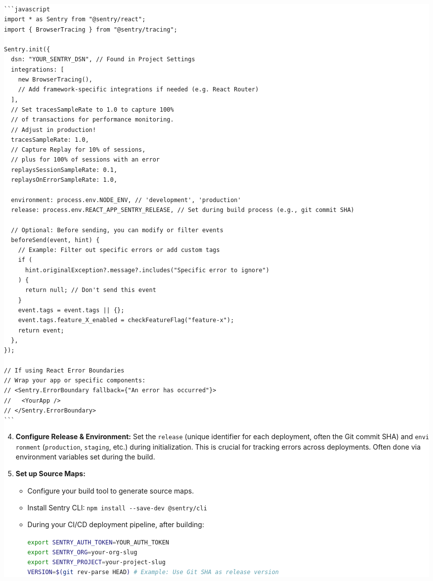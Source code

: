    ```javascript
    import * as Sentry from "@sentry/react";
    import { BrowserTracing } from "@sentry/tracing";

    Sentry.init({
      dsn: "YOUR_SENTRY_DSN", // Found in Project Settings
      integrations: [
        new BrowserTracing(),
        // Add framework-specific integrations if needed (e.g. React Router)
      ],
      // Set tracesSampleRate to 1.0 to capture 100%
      // of transactions for performance monitoring.
      // Adjust in production!
      tracesSampleRate: 1.0,
      // Capture Replay for 10% of sessions,
      // plus for 100% of sessions with an error
      replaysSessionSampleRate: 0.1,
      replaysOnErrorSampleRate: 1.0,

      environment: process.env.NODE_ENV, // 'development', 'production'
      release: process.env.REACT_APP_SENTRY_RELEASE, // Set during build process (e.g., git commit SHA)

      // Optional: Before sending, you can modify or filter events
      beforeSend(event, hint) {
        // Example: Filter out specific errors or add custom tags
        if (
          hint.originalException?.message?.includes("Specific error to ignore")
        ) {
          return null; // Don't send this event
        }
        event.tags = event.tags || {};
        event.tags.feature_X_enabled = checkFeatureFlag("feature-x");
        return event;
      },
    });

    // If using React Error Boundaries
    // Wrap your app or specific components:
    // <Sentry.ErrorBoundary fallback={"An error has occurred"}>
    //   <YourApp />
    // </Sentry.ErrorBoundary>
    ```

4.  **Configure Release & Environment:** Set the `release` (unique identifier for each deployment, often the Git commit SHA) and `environment` (`production`, `staging`, etc.) during initialization. This is crucial for tracking errors across deployments. Often done via environment variables set during the build.
5.  **Set up Source Maps:**

    - Configure your build tool to generate source maps.
    - Install Sentry CLI: `npm install --save-dev @sentry/cli`
    - During your CI/CD deployment pipeline, after building:

      ```bash
      export SENTRY_AUTH_TOKEN=YOUR_AUTH_TOKEN
      export SENTRY_ORG=your-org-slug
      export SENTRY_PROJECT=your-project-slug
      VERSION=$(git rev-parse HEAD) # Example: Use Git SHA as release version
